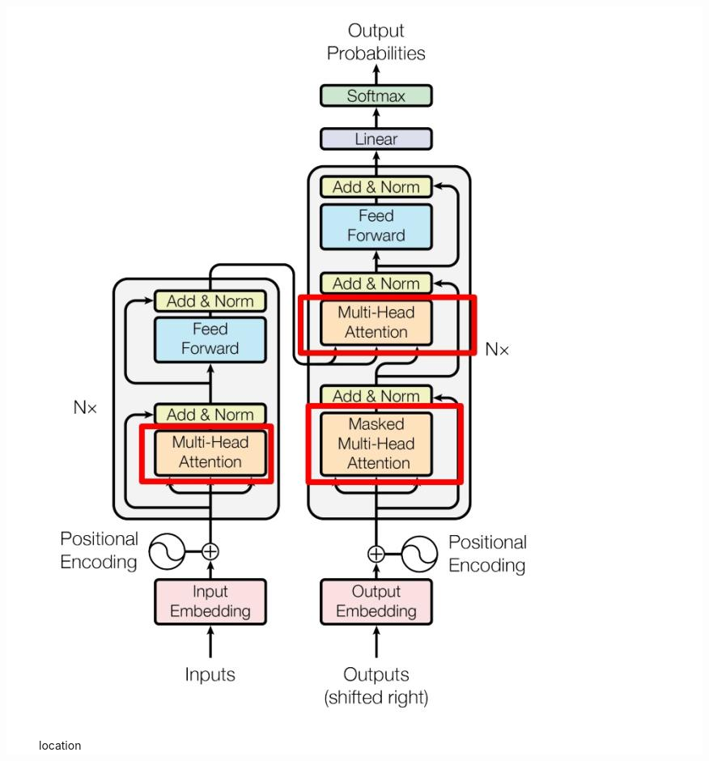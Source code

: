 <figure><img src="../.gitbook/assets/image (3) (1).png" alt=""><figcaption><p>location</p></figcaption></figure>
